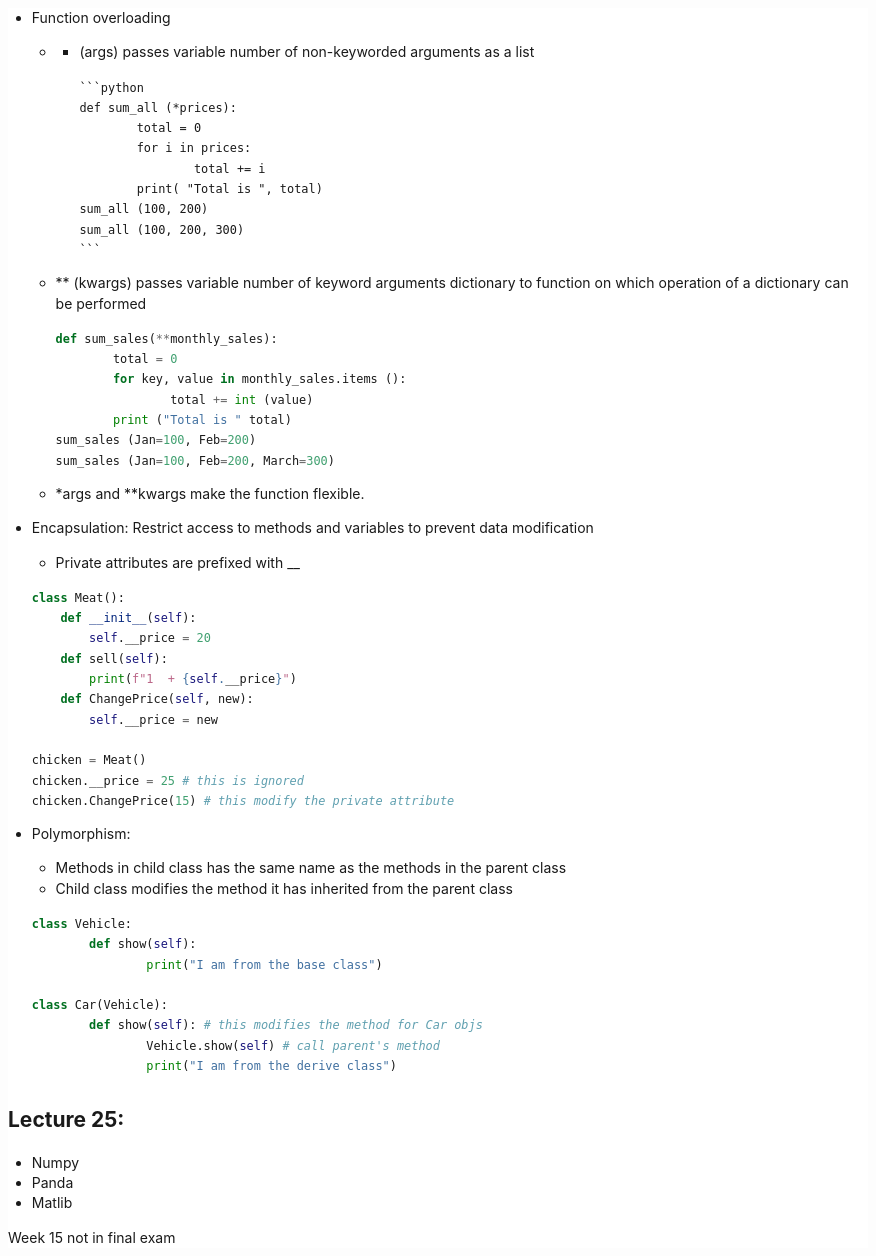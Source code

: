 - Function overloading
    
    - - (args) passes variable number of non-keyworded arguments as a list
            
            ```python
            def sum_all (*prices):
            		total = 0
            		for i in prices:
            				total += i
            		print( "Total is ", total)
            sum_all (100, 200)
            sum_all (100, 200, 300)
            ```
            
    - ** (kwargs) passes variable number of keyword arguments dictionary to function on which operation of a dictionary can be performed
        
        ```python
        def sum_sales(**monthly_sales):
        		total = 0
        		for key, value in monthly_sales.items ():
        				total += int (value)
        		print ("Total is " total)
        sum_sales (Jan=100, Feb=200) 
        sum_sales (Jan=100, Feb=200, March=300)
        ```
        
    - *args and **kwargs make the function flexible.
        
- Encapsulation: Restrict access to methods and variables to prevent data modification
    
    - Private attributes are prefixed with __
    
    ```python
    class Meat():
        def __init__(self):
            self.__price = 20
        def sell(self):
            print(f"1  + {self.__price}")
        def ChangePrice(self, new):
            self.__price = new
    
    chicken = Meat()
    chicken.__price = 25 # this is ignored
    chicken.ChangePrice(15) # this modify the private attribute
    ```
    
- Polymorphism:
    
    - Methods in child class has the same name as the methods in the parent class
    - Child class modifies the method it has inherited from the parent class
    
    ```python
    class Vehicle:
    		def show(self):
    				print("I am from the base class")
    
    class Car(Vehicle):
    		def show(self):	# this modifies the method for Car objs
    				Vehicle.show(self) # call parent's method
    				print("I am from the derive class")
    ```
    

## Lecture 25:

- Numpy
- Panda
- Matlib

Week 15 not in final exam
